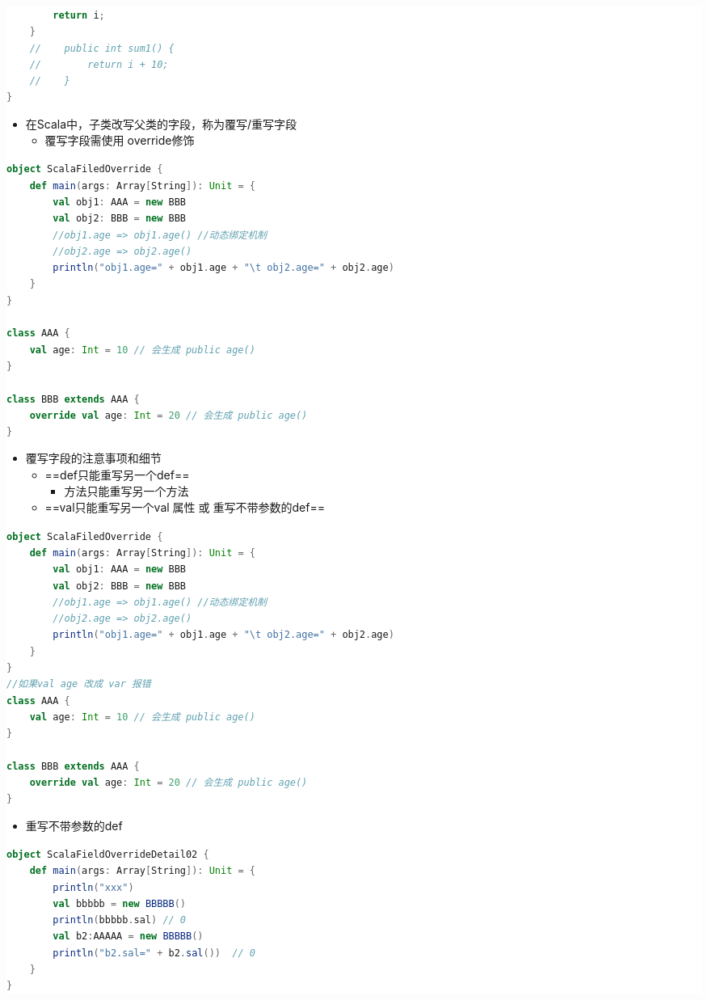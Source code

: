 ```java
        return i;
    }
    //    public int sum1() {
    //        return i + 10;
    //    }
}
```

- 在Scala中，子类改写父类的字段，称为覆写/重写字段
  - 覆写字段需使用 override修饰

```scala
object ScalaFiledOverride {
    def main(args: Array[String]): Unit = {
        val obj1: AAA = new BBB
        val obj2: BBB = new BBB
        //obj1.age => obj1.age() //动态绑定机制
        //obj2.age => obj2.age()
        println("obj1.age=" + obj1.age + "\t obj2.age=" + obj2.age)
    }
}

class AAA {
    val age: Int = 10 // 会生成 public age()
}

class BBB extends AAA {
    override val age: Int = 20 // 会生成 public age()
}
```

- 覆写字段的注意事项和细节
  - ==def只能重写另一个def==
    - 方法只能重写另一个方法
  - ==val只能重写另一个val 属性 或 重写不带参数的def==

```scala
object ScalaFiledOverride {
    def main(args: Array[String]): Unit = {
        val obj1: AAA = new BBB
        val obj2: BBB = new BBB
        //obj1.age => obj1.age() //动态绑定机制
        //obj2.age => obj2.age()
        println("obj1.age=" + obj1.age + "\t obj2.age=" + obj2.age)
    }
}
//如果val age 改成 var 报错
class AAA {
    val age: Int = 10 // 会生成 public age()
}

class BBB extends AAA {
    override val age: Int = 20 // 会生成 public age()
}
```
- 重写不带参数的def 
```scala
object ScalaFieldOverrideDetail02 {
    def main(args: Array[String]): Unit = {
        println("xxx")
        val bbbbb = new BBBBB()
        println(bbbbb.sal) // 0
        val b2:AAAAA = new BBBBB()
        println("b2.sal=" + b2.sal())  // 0
    }
}
```